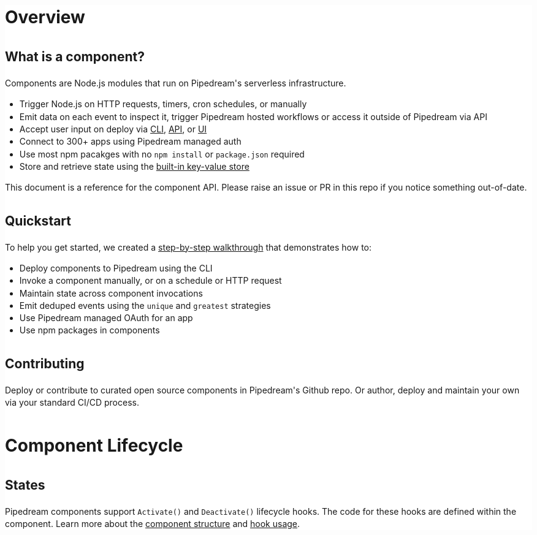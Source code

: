 
# Overview 

## What is a component?

Components are Node.js modules that run on Pipedream's serverless infrastructure. 

- Trigger Node.js on HTTP requests, timers, cron schedules, or manually
- Emit data on each event to inspect it, trigger Pipedream hosted workflows or access it outside of Pipedream via API
- Accept user input on deploy via [CLI](https://docs.pipedream.com/cli/reference/#pd-deploy), [API](https://docs.pipedream.com/api/rest/#overview), or [UI](https://pipedream.com/sources)
- Connect to 300+ apps using Pipedream managed auth
- Use most npm pacakges with no `npm install` or `package.json` required
- Store and retrieve state using the [built-in key-value store](#servicedb)

This document is a reference for the component API. Please raise an issue or PR in this repo if you notice something out-of-date.

## Quickstart

To help you get started, we created a [step-by-step walkthrough](/quickstart.md) that demonstrates how to:

- Deploy components to Pipedream using the CLI
- Invoke a component manually, or on a schedule or HTTP request
- Maintain state across component invocations
- Emit deduped events using the `unique` and `greatest` strategies
- Use Pipedream managed OAuth for an app
- Use npm packages in components

## Contributing

Deploy or contribute to curated open source components in Pipedream's Github repo. Or author, deploy and maintain your own via your standard CI/CD process.

# Component Lifecycle

## States

Pipedream components support `Activate()` and `Deactivate()` lifecycle hooks. The code for these hooks are defined within the component. Learn more about the [component structure](#component-structure) and [hook usage](#hooks).
